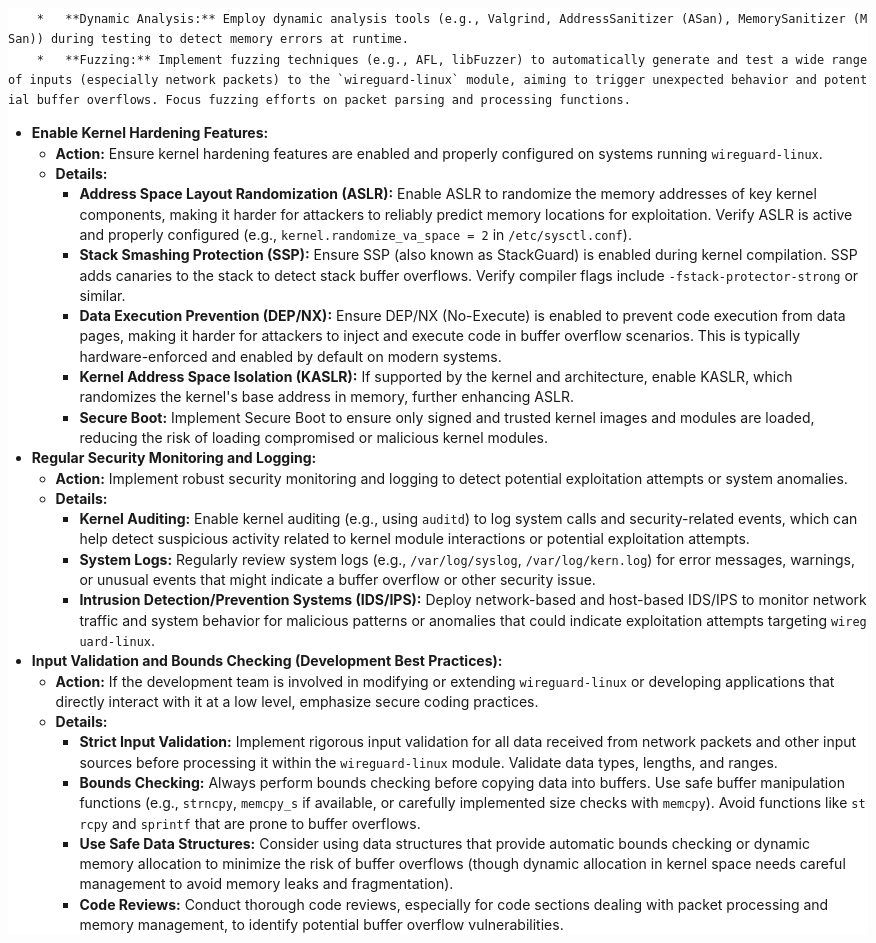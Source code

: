         *   **Dynamic Analysis:** Employ dynamic analysis tools (e.g., Valgrind, AddressSanitizer (ASan), MemorySanitizer (MSan)) during testing to detect memory errors at runtime.
        *   **Fuzzing:** Implement fuzzing techniques (e.g., AFL, libFuzzer) to automatically generate and test a wide range of inputs (especially network packets) to the `wireguard-linux` module, aiming to trigger unexpected behavior and potential buffer overflows. Focus fuzzing efforts on packet parsing and processing functions.
*   **Enable Kernel Hardening Features:**
    *   **Action:** Ensure kernel hardening features are enabled and properly configured on systems running `wireguard-linux`.
    *   **Details:**
        *   **Address Space Layout Randomization (ASLR):**  Enable ASLR to randomize the memory addresses of key kernel components, making it harder for attackers to reliably predict memory locations for exploitation. Verify ASLR is active and properly configured (e.g., `kernel.randomize_va_space = 2` in `/etc/sysctl.conf`).
        *   **Stack Smashing Protection (SSP):** Ensure SSP (also known as StackGuard) is enabled during kernel compilation. SSP adds canaries to the stack to detect stack buffer overflows. Verify compiler flags include `-fstack-protector-strong` or similar.
        *   **Data Execution Prevention (DEP/NX):**  Ensure DEP/NX (No-Execute) is enabled to prevent code execution from data pages, making it harder for attackers to inject and execute code in buffer overflow scenarios. This is typically hardware-enforced and enabled by default on modern systems.
        *   **Kernel Address Space Isolation (KASLR):**  If supported by the kernel and architecture, enable KASLR, which randomizes the kernel's base address in memory, further enhancing ASLR.
        *   **Secure Boot:** Implement Secure Boot to ensure only signed and trusted kernel images and modules are loaded, reducing the risk of loading compromised or malicious kernel modules.
*   **Regular Security Monitoring and Logging:**
    *   **Action:** Implement robust security monitoring and logging to detect potential exploitation attempts or system anomalies.
    *   **Details:**
        *   **Kernel Auditing:** Enable kernel auditing (e.g., using `auditd`) to log system calls and security-related events, which can help detect suspicious activity related to kernel module interactions or potential exploitation attempts.
        *   **System Logs:** Regularly review system logs (e.g., `/var/log/syslog`, `/var/log/kern.log`) for error messages, warnings, or unusual events that might indicate a buffer overflow or other security issue.
        *   **Intrusion Detection/Prevention Systems (IDS/IPS):** Deploy network-based and host-based IDS/IPS to monitor network traffic and system behavior for malicious patterns or anomalies that could indicate exploitation attempts targeting `wireguard-linux`.
*   **Input Validation and Bounds Checking (Development Best Practices):**
    *   **Action:** If the development team is involved in modifying or extending `wireguard-linux` or developing applications that directly interact with it at a low level, emphasize secure coding practices.
    *   **Details:**
        *   **Strict Input Validation:** Implement rigorous input validation for all data received from network packets and other input sources before processing it within the `wireguard-linux` module. Validate data types, lengths, and ranges.
        *   **Bounds Checking:**  Always perform bounds checking before copying data into buffers. Use safe buffer manipulation functions (e.g., `strncpy`, `memcpy_s` if available, or carefully implemented size checks with `memcpy`). Avoid functions like `strcpy` and `sprintf` that are prone to buffer overflows.
        *   **Use Safe Data Structures:** Consider using data structures that provide automatic bounds checking or dynamic memory allocation to minimize the risk of buffer overflows (though dynamic allocation in kernel space needs careful management to avoid memory leaks and fragmentation).
        *   **Code Reviews:** Conduct thorough code reviews, especially for code sections dealing with packet processing and memory management, to identify potential buffer overflow vulnerabilities.
